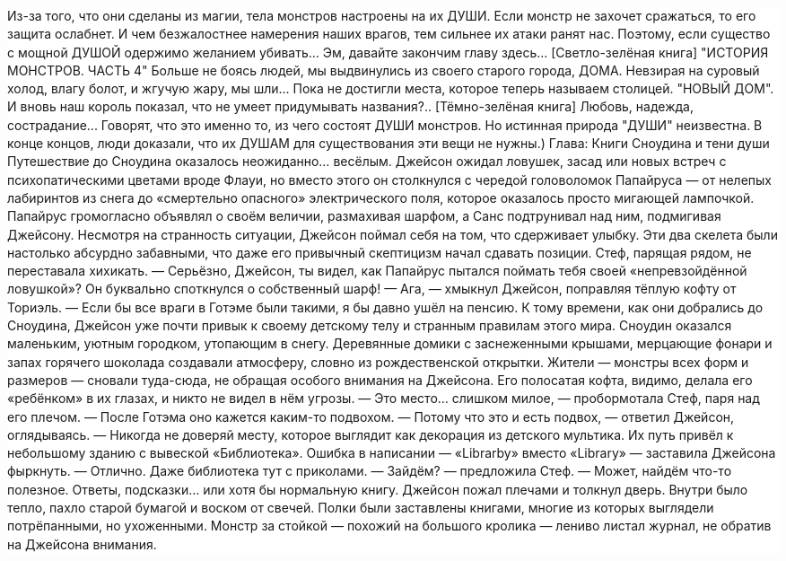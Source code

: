 Из-за того, что они сделаны из магии, тела монстров настроены на их ДУШИ.
Если монстр не захочет сражаться, то его защита ослабнет.
И чем безжалостнее намерения наших врагов, тем сильнее их атаки ранят нас.
Поэтому, если существо с мощной ДУШОЙ одержимо желанием убивать...
Эм, давайте закончим главу здесь...
[Светло-зелёная книга]
"ИСТОРИЯ МОНСТРОВ. ЧАСТЬ 4"
Больше не боясь людей, мы выдвинулись из своего старого города, ДОМА.
Невзирая на суровый холод, влагу болот, и жгучую жару, мы шли...
Пока не достигли места, которое теперь называем столицей.
"НОВЫЙ ДОМ".
И вновь наш король показал, что не умеет придумывать названия?..
[Тёмно-зелёная книга]
Любовь, надежда, сострадание... Говорят, что это именно то, из чего состоят ДУШИ монстров.
Но истинная природа "ДУШИ" неизвестна.
В конце концов, люди доказали, что их ДУШАМ для существования эти вещи не нужны.)
Глава: Книги Сноудина и тени души
Путешествие до Сноудина оказалось неожиданно… весёлым. Джейсон ожидал ловушек, засад или новых встреч с психопатическими цветами вроде Флауи, но вместо этого он столкнулся с чередой головоломок Папайруса — от нелепых лабиринтов из снега до «смертельно опасного» электрического поля, которое оказалось просто мигающей лампочкой. Папайрус громогласно объявлял о своём величии, размахивая шарфом, а Санс подтрунивал над ним, подмигивая Джейсону. Несмотря на странность ситуации, Джейсон поймал себя на том, что сдерживает улыбку. Эти два скелета были настолько абсурдно забавными, что даже его привычный скептицизм начал сдавать позиции.
Стеф, парящая рядом, не переставала хихикать. — Серьёзно, Джейсон, ты видел, как Папайрус пытался поймать тебя своей «непревзойдённой ловушкой»? Он буквально споткнулся о собственный шарф!
— Ага, — хмыкнул Джейсон, поправляя тёплую кофту от Ториэль. — Если бы все враги в Готэме были такими, я бы давно ушёл на пенсию.
К тому времени, как они добрались до Сноудина, Джейсон уже почти привык к своему детскому телу и странным правилам этого мира. Сноудин оказался маленьким, уютным городком, утопающим в снегу. Деревянные домики с заснеженными крышами, мерцающие фонари и запах горячего шоколада создавали атмосферу, словно из рождественской открытки. Жители — монстры всех форм и размеров — сновали туда-сюда, не обращая особого внимания на Джейсона. Его полосатая кофта, видимо, делала его «ребёнком» в их глазах, и никто не видел в нём угрозы.
— Это место… слишком милое, — пробормотала Стеф, паря над его плечом. — После Готэма оно кажется каким-то подвохом.
— Потому что это и есть подвох, — ответил Джейсон, оглядываясь. — Никогда не доверяй месту, которое выглядит как декорация из детского мультика.
Их путь привёл к небольшому зданию с вывеской «Библиотека». Ошибка в написании — «Librarby» вместо «Library» — заставила Джейсона фыркнуть. — Отлично. Даже библиотека тут с приколами.
— Зайдём? — предложила Стеф. — Может, найдём что-то полезное. Ответы, подсказки… или хотя бы нормальную книгу.
Джейсон пожал плечами и толкнул дверь. Внутри было тепло, пахло старой бумагой и воском от свечей. Полки были заставлены книгами, многие из которых выглядели потрёпанными, но ухоженными. Монстр за стойкой — похожий на большого кролика — лениво листал журнал, не обратив на Джейсона внимания.
